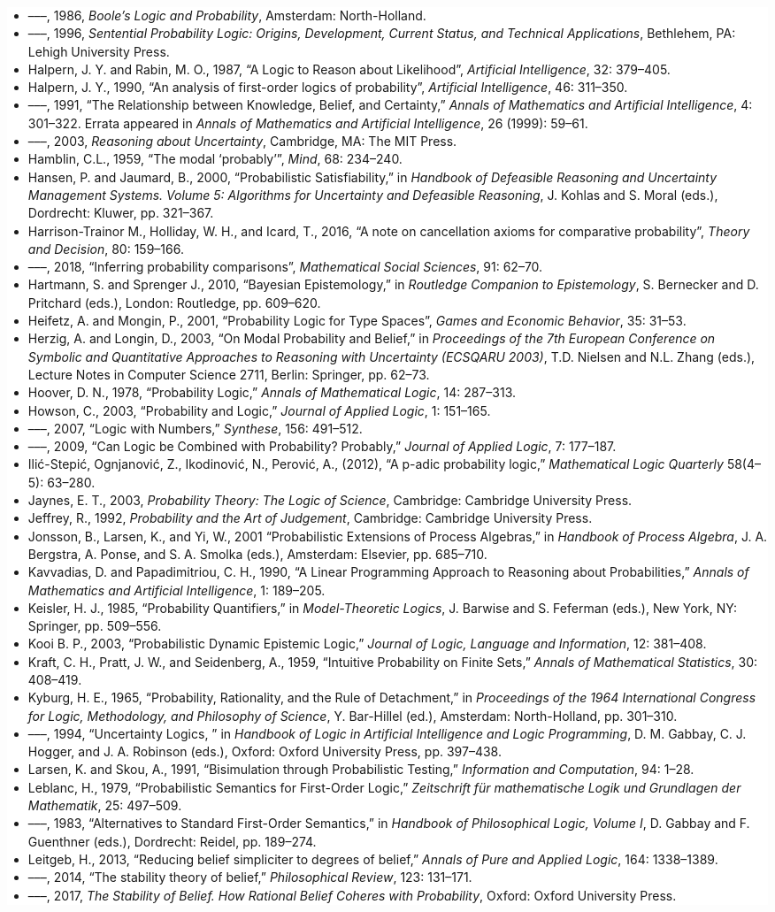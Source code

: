 * –––, 1986, *Boole’s Logic and Probability*, Amsterdam: North-Holland.
* –––, 1996, *Sentential Probability Logic: Origins, Development, Current Status, and Technical Applications*, Bethlehem, PA: Lehigh University Press.
* Halpern, J. Y. and Rabin, M. O., 1987, “A Logic to Reason about Likelihood”, *Artificial Intelligence*, 32: 379–405.
* Halpern, J. Y., 1990, “An analysis of first-order logics of probability”, *Artificial Intelligence*, 46: 311–350.
* –––, 1991, “The Relationship between Knowledge, Belief, and Certainty,” *Annals of Mathematics and Artificial Intelligence*, 4: 301–322. Errata appeared in *Annals of Mathematics and Artificial Intelligence*, 26 (1999): 59–61.
* –––, 2003, *Reasoning about Uncertainty*, Cambridge, MA: The MIT Press.
* Hamblin, C.L., 1959, “The modal ‘probably’”, *Mind*, 68: 234–240.
* Hansen, P. and Jaumard, B., 2000, “Probabilistic Satisfiability,” in *Handbook of Defeasible Reasoning and Uncertainty Management Systems. Volume 5: Algorithms for Uncertainty and Defeasible Reasoning*, J. Kohlas and S. Moral (eds.), Dordrecht: Kluwer, pp. 321–367.
* Harrison-Trainor M., Holliday, W. H., and Icard, T., 2016, “A note on cancellation axioms for comparative probability”, *Theory and Decision*, 80: 159–166.
* –––, 2018, “Inferring probability comparisons”, *Mathematical Social Sciences*, 91: 62–70.
* Hartmann, S. and Sprenger J., 2010, “Bayesian Epistemology,” in *Routledge Companion to Epistemology*, S. Bernecker and D. Pritchard (eds.), London: Routledge, pp. 609–620.
* Heifetz, A. and Mongin, P., 2001, “Probability Logic for Type Spaces”, *Games and Economic Behavior*, 35: 31–53.
* Herzig, A. and Longin, D., 2003, “On Modal Probability and Belief,” in *Proceedings of the 7th European Conference on Symbolic and Quantitative Approaches to Reasoning with Uncertainty (ECSQARU 2003)*, T.D. Nielsen and N.L. Zhang (eds.), Lecture Notes in Computer Science 2711, Berlin: Springer, pp. 62–73.
* Hoover, D. N., 1978, “Probability Logic,” *Annals of Mathematical Logic*, 14: 287–313.
* Howson, C., 2003, “Probability and Logic,” *Journal of Applied Logic*, 1: 151–165.
* –––, 2007, “Logic with Numbers,” *Synthese*, 156: 491–512.
* –––, 2009, “Can Logic be Combined with Probability? Probably,” *Journal of Applied Logic*, 7: 177–187.
* Ilić-Stepić, Ognjanović, Z., Ikodinović, N., Perović, A., (2012), “A p-adic probability logic,” *Mathematical Logic Quarterly* 58(4–5): 63–280.
* Jaynes, E. T., 2003, *Probability Theory: The Logic of Science*, Cambridge: Cambridge University Press.
* Jeffrey, R., 1992, *Probability and the Art of Judgement*, Cambridge: Cambridge University Press.
* Jonsson, B., Larsen, K., and Yi, W., 2001 “Probabilistic Extensions of Process Algebras,” in *Handbook of Process Algebra*, J. A. Bergstra, A. Ponse, and S. A. Smolka (eds.), Amsterdam: Elsevier, pp. 685–710.
* Kavvadias, D. and Papadimitriou, C. H., 1990, “A Linear Programming Approach to Reasoning about Probabilities,” *Annals of Mathematics and Artificial Intelligence*, 1: 189–205.
* Keisler, H. J., 1985, “Probability Quantifiers,” in *Model-Theoretic Logics*, J. Barwise and S. Feferman (eds.), New York, NY: Springer, pp. 509–556.
* Kooi B. P., 2003, “Probabilistic Dynamic Epistemic Logic,” *Journal of Logic, Language and Information*, 12: 381–408.
* Kraft, C. H., Pratt, J. W., and Seidenberg, A., 1959, “Intuitive Probability on Finite Sets,” *Annals of Mathematical Statistics*, 30: 408–419.
* Kyburg, H. E., 1965, “Probability, Rationality, and the Rule of Detachment,” in *Proceedings of the 1964 International Congress for Logic, Methodology, and Philosophy of Science*, Y. Bar-Hillel (ed.), Amsterdam: North-Holland, pp. 301–310.
* –––, 1994, “Uncertainty Logics, ” in *Handbook of Logic in Artificial Intelligence and Logic Programming*, D. M. Gabbay, C. J. Hogger, and J. A. Robinson (eds.), Oxford: Oxford University Press, pp. 397–438.
* Larsen, K. and Skou, A., 1991, “Bisimulation through Probabilistic Testing,” *Information and Computation*, 94: 1–28.
* Leblanc, H., 1979, “Probabilistic Semantics for First-Order Logic,” *Zeitschrift für mathematische Logik und Grundlagen der Mathematik*, 25: 497–509.
* –––, 1983, “Alternatives to Standard First-Order Semantics,” in *Handbook of Philosophical Logic, Volume I*, D. Gabbay and F. Guenthner (eds.), Dordrecht: Reidel, pp. 189–274.
* Leitgeb, H., 2013, “Reducing belief simpliciter to degrees of belief,” *Annals of Pure and Applied Logic*, 164: 1338–1389.
* –––, 2014, “The stability theory of belief,” *Philosophical Review*, 123: 131–171.
* –––, 2017, *The Stability of Belief. How Rational Belief Coheres with Probability*, Oxford: Oxford University Press.